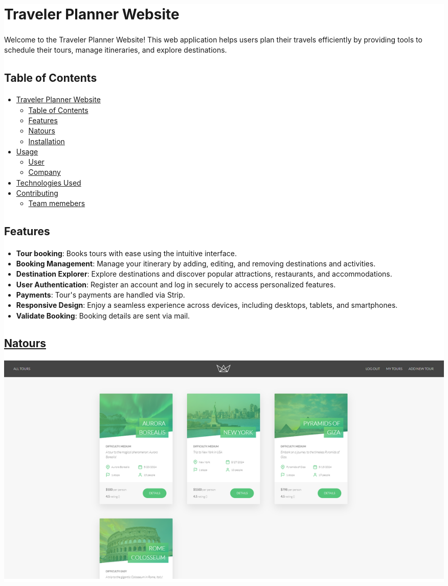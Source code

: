 # Traveler Planner Website

Welcome to the Traveler Planner Website! This web application helps users plan their travels efficiently by providing tools to schedule their tours, manage itineraries, and explore destinations.

## Table of Contents

- [Traveler Planner Website](#traveler-planner-website)
  - [Table of Contents](#table-of-contents)
  - [Features](#features)
  - [Natours](#natours)
  - [Installation](#installation)
- [Usage](#usage)
  - [User](#user)
  - [Company](#company)
- [Technologies Used](#technologies-used)
- [Contributing](#contributing)
  - [Team memebers](#team-memebers)

## Features

- **Tour booking**: Books tours with ease using the intuitive interface.
- **Booking Management**: Manage your itinerary by adding, editing, and removing destinations and activities.
- **Destination Explorer**: Explore destinations and discover popular attractions, restaurants, and accommodations.
- **User Authentication**: Register an account and log in securely to access personalized features.
- **Payments**: Tour's payments are handled via Strip.
- **Responsive Design**: Enjoy a seamless experience across devices, including desktops, tablets, and smartphones.
- **Validate Booking**: Booking details are sent via mail.

## [Natours](https://natours-0ulj.onrender.com/login)


<img src="./Resources/HomepageUser.png" alt="Homepage">
